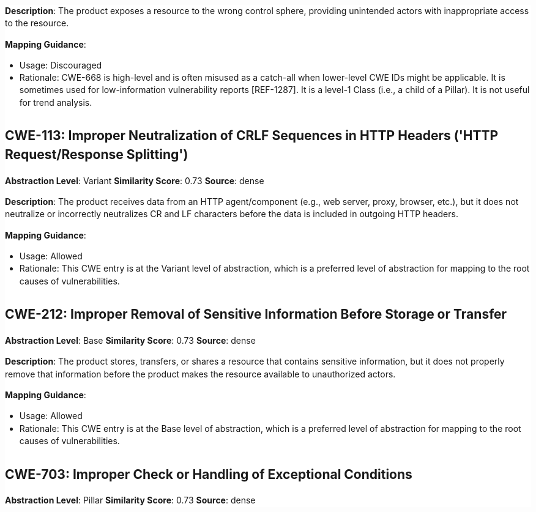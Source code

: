 **Description**:
The product exposes a resource to the wrong control sphere, providing unintended actors with inappropriate access to the resource.

**Mapping Guidance**:
- Usage: Discouraged
- Rationale: CWE-668 is high-level and is often misused as a catch-all when lower-level CWE IDs might be applicable. It is sometimes used for low-information vulnerability reports [REF-1287]. It is a level-1 Class (i.e., a child of a Pillar). It is not useful for trend analysis.

## CWE-113: Improper Neutralization of CRLF Sequences in HTTP Headers ('HTTP Request/Response Splitting')
**Abstraction Level**: Variant
**Similarity Score**: 0.73
**Source**: dense

**Description**:
The product receives data from an HTTP agent/component (e.g., web server, proxy, browser, etc.), but it does not neutralize or incorrectly neutralizes CR and LF characters before the data is included in outgoing HTTP headers.

**Mapping Guidance**:
- Usage: Allowed
- Rationale: This CWE entry is at the Variant level of abstraction, which is a preferred level of abstraction for mapping to the root causes of vulnerabilities.

## CWE-212: Improper Removal of Sensitive Information Before Storage or Transfer
**Abstraction Level**: Base
**Similarity Score**: 0.73
**Source**: dense

**Description**:
The product stores, transfers, or shares a resource that contains sensitive information, but it does not properly remove that information before the product makes the resource available to unauthorized actors.

**Mapping Guidance**:
- Usage: Allowed
- Rationale: This CWE entry is at the Base level of abstraction, which is a preferred level of abstraction for mapping to the root causes of vulnerabilities.

## CWE-703: Improper Check or Handling of Exceptional Conditions
**Abstraction Level**: Pillar
**Similarity Score**: 0.73
**Source**: dense